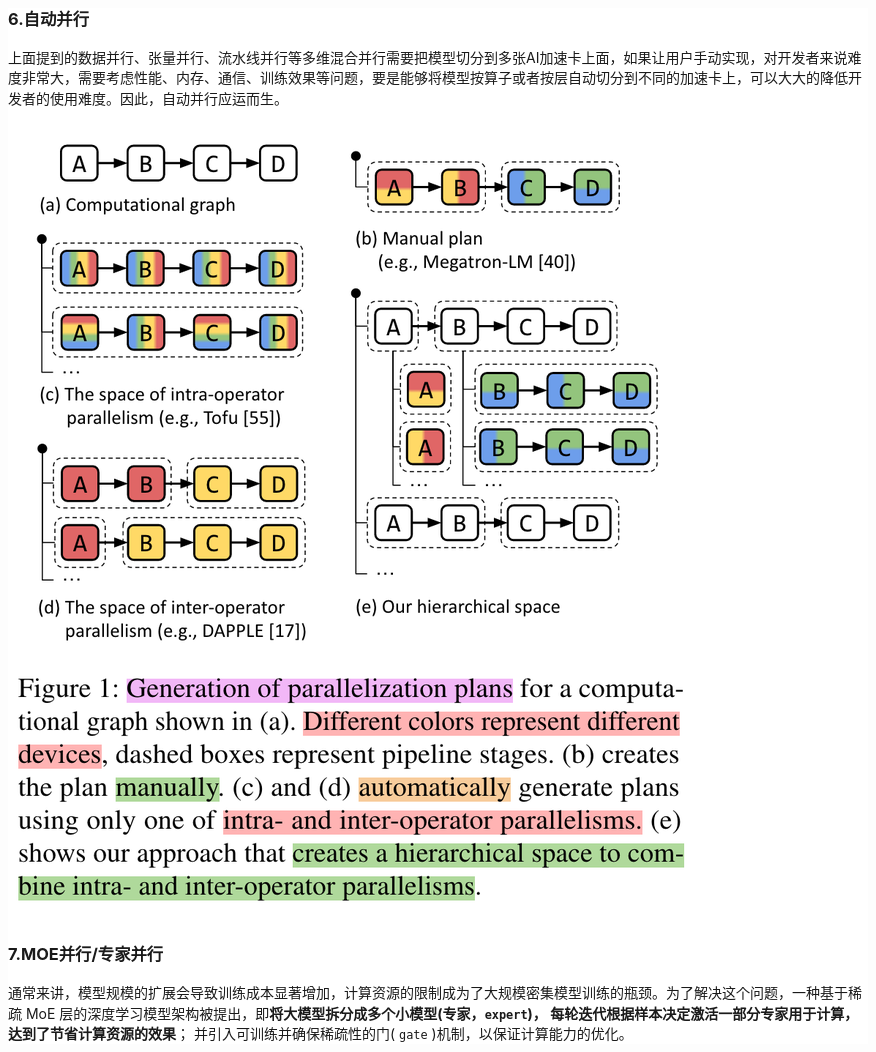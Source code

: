 ### 6.自动并行

上面提到的数据并行、张量并行、流水线并行等多维混合并行需要把模型切分到多张AI加速卡上面，如果让用户手动实现，对开发者来说难度非常大，需要考虑性能、内存、通信、训练效果等问题，要是能够将模型按算子或者按层自动切分到不同的加速卡上，可以大大的降低开发者的使用难度。因此，自动并行应运而生。

![](image/image_0BOIRLvIJN.png)

### 7.MOE并行/专家并行

通常来讲，模型规模的扩展会导致训练成本显著增加，计算资源的限制成为了大规模密集模型训练的瓶颈。为了解决这个问题，一种基于稀疏 MoE 层的深度学习模型架构被提出，即**将大模型拆分成多个小模型(专家，****`expert`****)， 每轮迭代根据样本决定激活一部分专家用于计算，达到了节省计算资源的效果**； 并引入可训练并确保稀疏性的门( `gate` )机制，以保证计算能力的优化。
